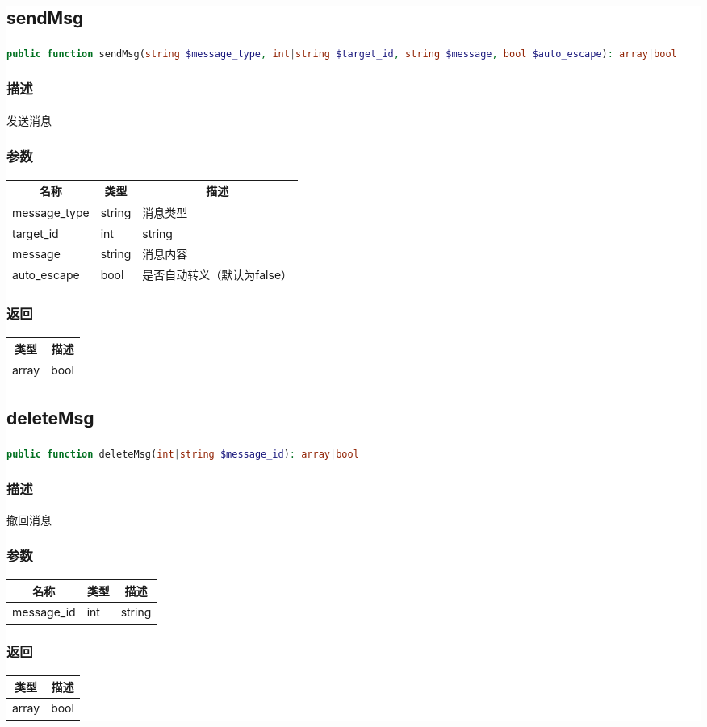 
## sendMsg

```php
public function sendMsg(string $message_type, int|string $target_id, string $message, bool $auto_escape): array|bool
```

### 描述

发送消息

### 参数

| 名称 | 类型 | 描述 |
| -------- | ---- | ----------- |
| message_type | string | 消息类型 |
| target_id | int|string | 目标ID |
| message | string | 消息内容 |
| auto_escape | bool | 是否自动转义（默认为false） |

### 返回

| 类型 | 描述 |
| ---- | ----------- |
| array|bool | 返回API调用结果（数组）或异步API调用状态（bool） |


## deleteMsg

```php
public function deleteMsg(int|string $message_id): array|bool
```

### 描述

撤回消息

### 参数

| 名称 | 类型 | 描述 |
| -------- | ---- | ----------- |
| message_id | int|string | 消息ID |

### 返回

| 类型 | 描述 |
| ---- | ----------- |
| array|bool | 返回API调用结果（数组）或异步API调用状态（bool） |
